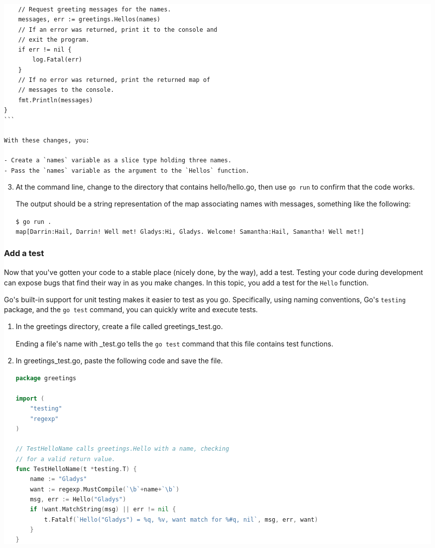         // Request greeting messages for the names.
        messages, err := greetings.Hellos(names)
        // If an error was returned, print it to the console and
        // exit the program.
        if err != nil {
            log.Fatal(err)
        }
        // If no error was returned, print the returned map of
        // messages to the console.
        fmt.Println(messages)
    }
    ```

    With these changes, you:

    - Create a `names` variable as a slice type holding three names.
    - Pass the `names` variable as the argument to the `Hellos` function.
    
3.  At the command line, change to the directory that contains hello/hello.go, then use `go run` to confirm that the code works.

    The output should be a string representation of the map associating names with messages, something like the following:

    ```
    $ go run .
    map[Darrin:Hail, Darrin! Well met! Gladys:Hi, Gladys. Welcome! Samantha:Hail, Samantha! Well met!]
    ```

### Add a test

Now that you've gotten your code to a stable place (nicely done, by the way), add a test. Testing your code during development can expose bugs that find their way in as you make changes. In this topic, you add a test for the `Hello` function.

Go's built-in support for unit testing makes it easier to test as you go. Specifically, using naming conventions, Go's `testing` package, and the `go test` command, you can quickly write and execute tests.

1.  In the greetings directory, create a file called greetings_test.go.

    Ending a file's name with _test.go tells the `go test` command that this file contains test functions.

2.  In greetings_test.go, paste the following code and save the file.

    ```go
    package greetings

    import (
        "testing"
        "regexp"
    )

    // TestHelloName calls greetings.Hello with a name, checking
    // for a valid return value.
    func TestHelloName(t *testing.T) {
        name := "Gladys"
        want := regexp.MustCompile(`\b`+name+`\b`)
        msg, err := Hello("Gladys")
        if !want.MatchString(msg) || err != nil {
            t.Fatalf(`Hello("Gladys") = %q, %v, want match for %#q, nil`, msg, err, want)
        }
    }
